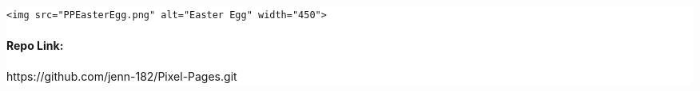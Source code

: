     <img src="PPEasterEgg.png" alt="Easter Egg" width="450">
  </div>
      <h4>Repo Link:</h4>
      <p> https://github.com/jenn-182/Pixel-Pages.git</p>
</div>
